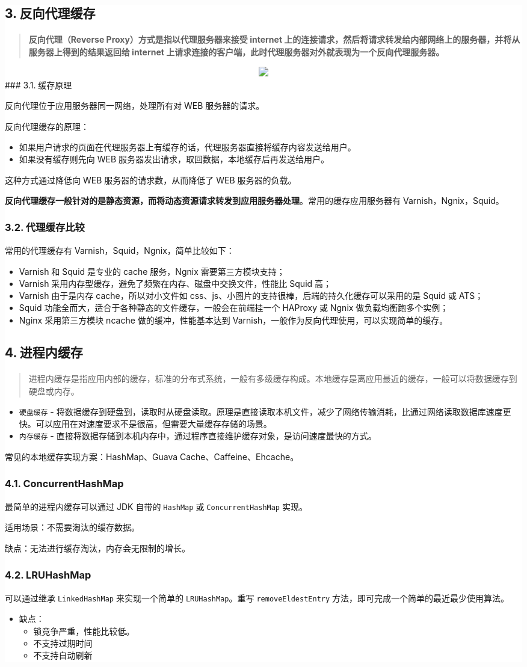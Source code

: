 ## 3. 反向代理缓存

> **反向代理（Reverse Proxy）方式是指以代理服务器来接受 internet 上的连接请求，然后将请求转发给内部网络上的服务器，并将从服务器上得到的结果返回给 internet 上请求连接的客户端，此时代理服务器对外就表现为一个反向代理服务器。**

<div align="center"><img src="http://dunwu.test.upcdn.net/cs/web/nginx/reverse-proxy.png!zp"/></div>
### 3.1. 缓存原理

反向代理位于应用服务器同一网络，处理所有对 WEB 服务器的请求。

反向代理缓存的原理：

- 如果用户请求的页面在代理服务器上有缓存的话，代理服务器直接将缓存内容发送给用户。
- 如果没有缓存则先向 WEB 服务器发出请求，取回数据，本地缓存后再发送给用户。

这种方式通过降低向 WEB 服务器的请求数，从而降低了 WEB 服务器的负载。

**反向代理缓存一般针对的是静态资源，而将动态资源请求转发到应用服务器处理**。常用的缓存应用服务器有 Varnish，Ngnix，Squid。

### 3.2. 代理缓存比较

常用的代理缓存有 Varnish，Squid，Ngnix，简单比较如下：

- Varnish 和 Squid 是专业的 cache 服务，Ngnix 需要第三方模块支持；
- Varnish 采用内存型缓存，避免了频繁在内存、磁盘中交换文件，性能比 Squid 高；
- Varnish 由于是内存 cache，所以对小文件如 css、js、小图片的支持很棒，后端的持久化缓存可以采用的是 Squid 或 ATS；
- Squid 功能全而大，适合于各种静态的文件缓存，一般会在前端挂一个 HAProxy 或 Ngnix 做负载均衡跑多个实例；
- Nginx 采用第三方模块 ncache 做的缓冲，性能基本达到 Varnish，一般作为反向代理使用，可以实现简单的缓存。

## 4. 进程内缓存

> 进程内缓存是指应用内部的缓存，标准的分布式系统，一般有多级缓存构成。本地缓存是离应用最近的缓存，一般可以将数据缓存到硬盘或内存。

- `硬盘缓存` - 将数据缓存到硬盘到，读取时从硬盘读取。原理是直接读取本机文件，减少了网络传输消耗，比通过网络读取数据库速度更快。可以应用在对速度要求不是很高，但需要大量缓存存储的场景。
- `内存缓存` - 直接将数据存储到本机内存中，通过程序直接维护缓存对象，是访问速度最快的方式。

常见的本地缓存实现方案：HashMap、Guava Cache、Caffeine、Ehcache。

### 4.1. ConcurrentHashMap

最简单的进程内缓存可以通过 JDK 自带的 `HashMap` 或 `ConcurrentHashMap` 实现。

适用场景：不需要淘汰的缓存数据。

缺点：无法进行缓存淘汰，内存会无限制的增长。

### 4.2. LRUHashMap

可以通过继承 `LinkedHashMap` 来实现一个简单的 `LRUHashMap`。重写 `removeEldestEntry` 方法，即可完成一个简单的最近最少使用算法。

- 缺点：
  - 锁竞争严重，性能比较低。
  - 不支持过期时间
  - 不支持自动刷新
